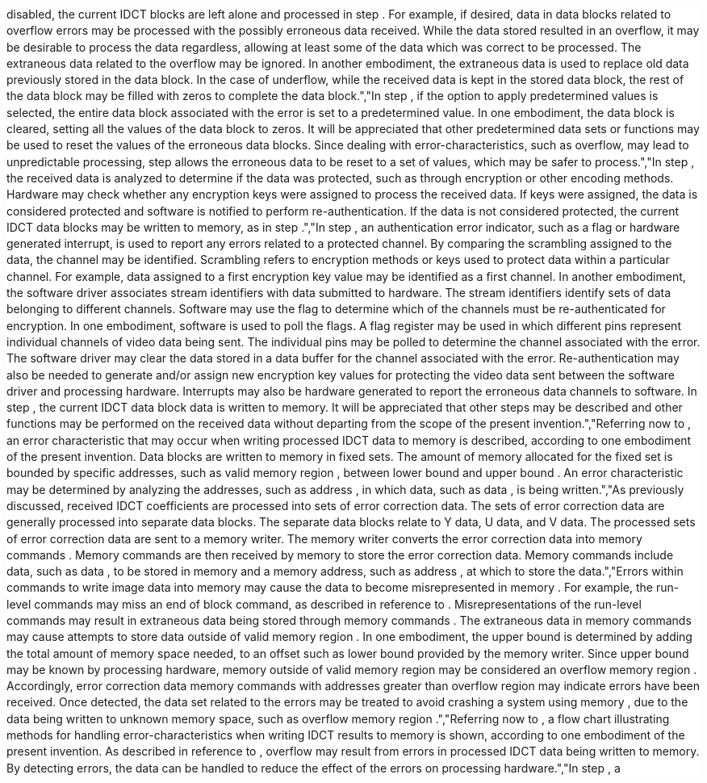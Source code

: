 disabled, the current IDCT blocks are left alone and processed in step . For example, if desired, data in data blocks related to overflow errors may be processed with the possibly erroneous data received. While the data stored resulted in an overflow, it may be desirable to process the data regardless, allowing at least some of the data which was correct to be processed. The extraneous data related to the overflow may be ignored. In another embodiment, the extraneous data is used to replace old data previously stored in the data block. In the case of underflow, while the received data is kept in the stored data block, the rest of the data block may be filled with zeros to complete the data block.","In step , if the option to apply predetermined values is selected, the entire data block associated with the error is set to a predetermined value. In one embodiment, the data block is cleared, setting all the values of the data block to zeros. It will be appreciated that other predetermined data sets or functions may be used to reset the values of the erroneous data blocks. Since dealing with error-characteristics, such as overflow, may lead to unpredictable processing, step  allows the erroneous data to be reset to a set of values, which may be safer to process.","In step , the received data is analyzed to determine if the data was protected, such as through encryption or other encoding methods. Hardware may check whether any encryption keys were assigned to process the received data. If keys were assigned, the data is considered protected and software is notified to perform re-authentication. If the data is not considered protected, the current IDCT data blocks may be written to memory, as in step .","In step , an authentication error indicator, such as a flag or hardware generated interrupt, is used to report any errors related to a protected channel. By comparing the scrambling assigned to the data, the channel may be identified. Scrambling refers to encryption methods or keys used to protect data within a particular channel. For example, data assigned to a first encryption key value may be identified as a first channel. In another embodiment, the software driver associates stream identifiers with data submitted to hardware. The stream identifiers identify sets of data belonging to different channels. Software may use the flag to determine which of the channels must be re-authenticated for encryption. In one embodiment, software is used to poll the flags. A flag register may be used in which different pins represent individual channels of video data being sent. The individual pins may be polled to determine the channel associated with the error. The software driver may clear the data stored in a data buffer for the channel associated with the error. Re-authentication may also be needed to generate and\/or assign new encryption key values for protecting the video data sent between the software driver and processing hardware. Interrupts may also be hardware generated to report the erroneous data channels to software. In step , the current IDCT data block data is written to memory. It will be appreciated that other steps may be described and other functions may be performed on the received data without departing from the scope of the present invention.","Referring now to , an error characteristic that may occur when writing processed IDCT data to memory is described, according to one embodiment of the present invention. Data blocks are written to memory  in fixed sets. The amount of memory  allocated for the fixed set is bounded by specific addresses, such as valid memory region , between lower bound  and upper bound . An error characteristic may be determined by analyzing the addresses, such as address , in which data, such as data , is being written.","As previously discussed, received IDCT coefficients are processed into sets of error correction data. The sets of error correction data are generally processed into separate data blocks. The separate data blocks relate to Y data, U data, and V data. The processed sets of error correction data are sent to a memory writer. The memory writer converts the error correction data into memory commands . Memory commands  are then received by memory  to store the error correction data. Memory commands include data, such as data , to be stored in memory  and a memory address, such as address , at which to store the data.","Errors within commands to write image data into memory may cause the data to become misrepresented in memory . For example, the run-level commands may miss an end of block command, as described in reference to . Misrepresentations of the run-level commands may result in extraneous data being stored through memory commands . The extraneous data in memory commands  may cause attempts to store data outside of valid memory region . In one embodiment, the upper bound  is determined by adding the total amount of memory space needed, to an offset such as lower bound  provided by the memory writer. Since upper bound  may be known by processing hardware, memory outside of valid memory region  may be considered an overflow memory region . Accordingly, error correction data memory commands  with addresses greater than overflow region  may indicate errors have been received. Once detected, the data set related to the errors may be treated to avoid crashing a system using memory , due to the data being written to unknown memory space, such as overflow memory region .","Referring now to , a flow chart illustrating methods for handling error-characteristics when writing IDCT results to memory is shown, according to one embodiment of the present invention. As described in reference to , overflow may result from errors in processed IDCT data being written to memory. By detecting errors, the data can be handled to reduce the effect of the errors on processing hardware.","In step , a